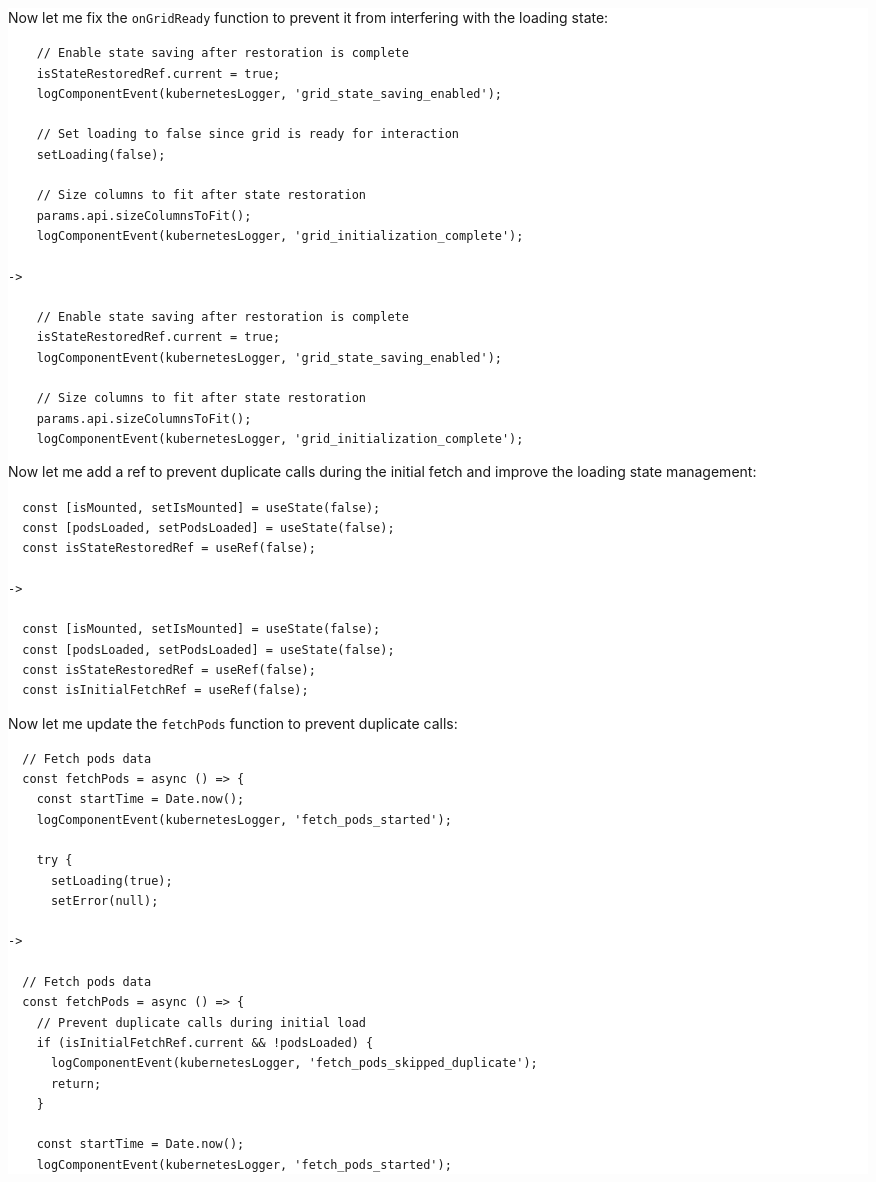 Now let me fix the `onGridReady` function to prevent it from interfering with the loading state:


```typescriptreact
    // Enable state saving after restoration is complete
    isStateRestoredRef.current = true;
    logComponentEvent(kubernetesLogger, 'grid_state_saving_enabled');

    // Set loading to false since grid is ready for interaction
    setLoading(false);

    // Size columns to fit after state restoration
    params.api.sizeColumnsToFit();
    logComponentEvent(kubernetesLogger, 'grid_initialization_complete');

->

    // Enable state saving after restoration is complete
    isStateRestoredRef.current = true;
    logComponentEvent(kubernetesLogger, 'grid_state_saving_enabled');

    // Size columns to fit after state restoration
    params.api.sizeColumnsToFit();
    logComponentEvent(kubernetesLogger, 'grid_initialization_complete');
```

Now let me add a ref to prevent duplicate calls during the initial fetch and improve the loading state management:


```typescriptreact
  const [isMounted, setIsMounted] = useState(false);
  const [podsLoaded, setPodsLoaded] = useState(false);
  const isStateRestoredRef = useRef(false);

->

  const [isMounted, setIsMounted] = useState(false);
  const [podsLoaded, setPodsLoaded] = useState(false);
  const isStateRestoredRef = useRef(false);
  const isInitialFetchRef = useRef(false);
```

Now let me update the `fetchPods` function to prevent duplicate calls:


```typescriptreact
  // Fetch pods data
  const fetchPods = async () => {
    const startTime = Date.now();
    logComponentEvent(kubernetesLogger, 'fetch_pods_started');

    try {
      setLoading(true);
      setError(null);

->

  // Fetch pods data
  const fetchPods = async () => {
    // Prevent duplicate calls during initial load
    if (isInitialFetchRef.current && !podsLoaded) {
      logComponentEvent(kubernetesLogger, 'fetch_pods_skipped_duplicate');
      return;
    }

    const startTime = Date.now();
    logComponentEvent(kubernetesLogger, 'fetch_pods_started');
```